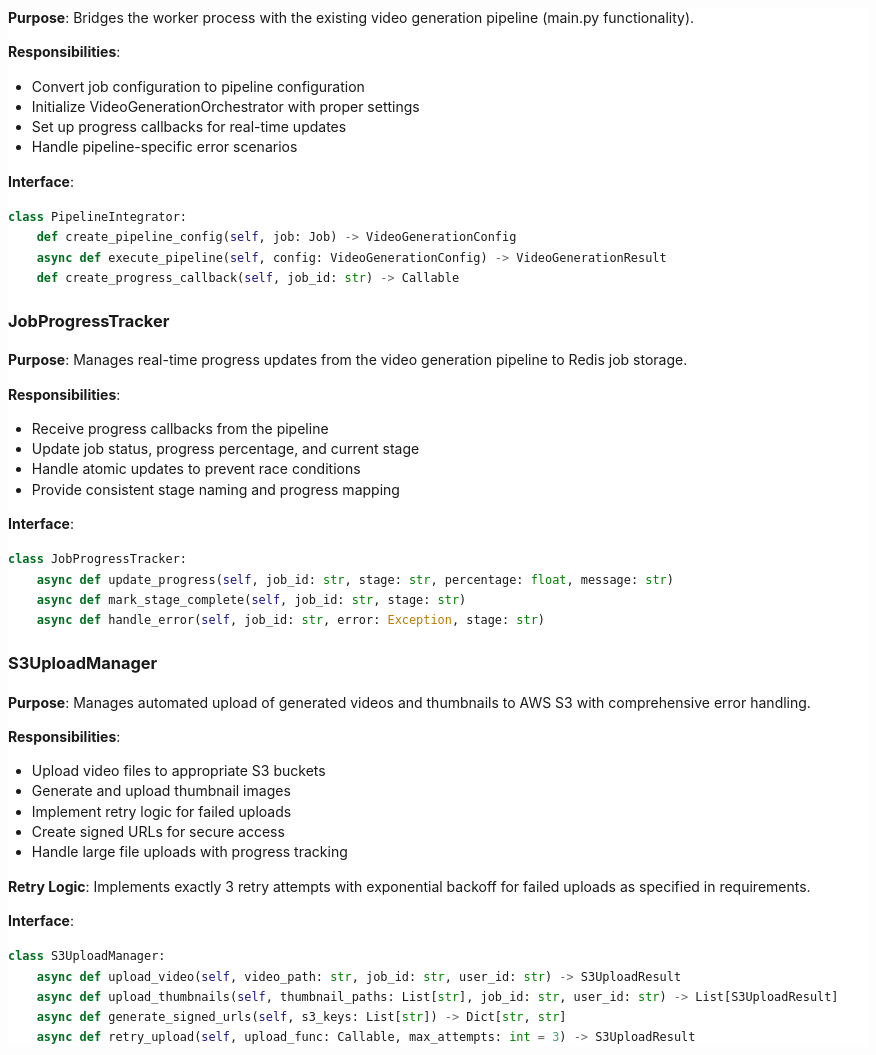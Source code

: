 **Purpose**: Bridges the worker process with the existing video generation pipeline (main.py functionality).

**Responsibilities**:
- Convert job configuration to pipeline configuration
- Initialize VideoGenerationOrchestrator with proper settings
- Set up progress callbacks for real-time updates
- Handle pipeline-specific error scenarios

**Interface**:
```python
class PipelineIntegrator:
    def create_pipeline_config(self, job: Job) -> VideoGenerationConfig
    async def execute_pipeline(self, config: VideoGenerationConfig) -> VideoGenerationResult
    def create_progress_callback(self, job_id: str) -> Callable
```

### JobProgressTracker

**Purpose**: Manages real-time progress updates from the video generation pipeline to Redis job storage.

**Responsibilities**:
- Receive progress callbacks from the pipeline
- Update job status, progress percentage, and current stage
- Handle atomic updates to prevent race conditions
- Provide consistent stage naming and progress mapping

**Interface**:
```python
class JobProgressTracker:
    async def update_progress(self, job_id: str, stage: str, percentage: float, message: str)
    async def mark_stage_complete(self, job_id: str, stage: str)
    async def handle_error(self, job_id: str, error: Exception, stage: str)
```

### S3UploadManager

**Purpose**: Manages automated upload of generated videos and thumbnails to AWS S3 with comprehensive error handling.

**Responsibilities**:
- Upload video files to appropriate S3 buckets
- Generate and upload thumbnail images
- Implement retry logic for failed uploads
- Create signed URLs for secure access
- Handle large file uploads with progress tracking

**Retry Logic**: Implements exactly 3 retry attempts with exponential backoff for failed uploads as specified in requirements.

**Interface**:
```python
class S3UploadManager:
    async def upload_video(self, video_path: str, job_id: str, user_id: str) -> S3UploadResult
    async def upload_thumbnails(self, thumbnail_paths: List[str], job_id: str, user_id: str) -> List[S3UploadResult]
    async def generate_signed_urls(self, s3_keys: List[str]) -> Dict[str, str]
    async def retry_upload(self, upload_func: Callable, max_attempts: int = 3) -> S3UploadResult
```
